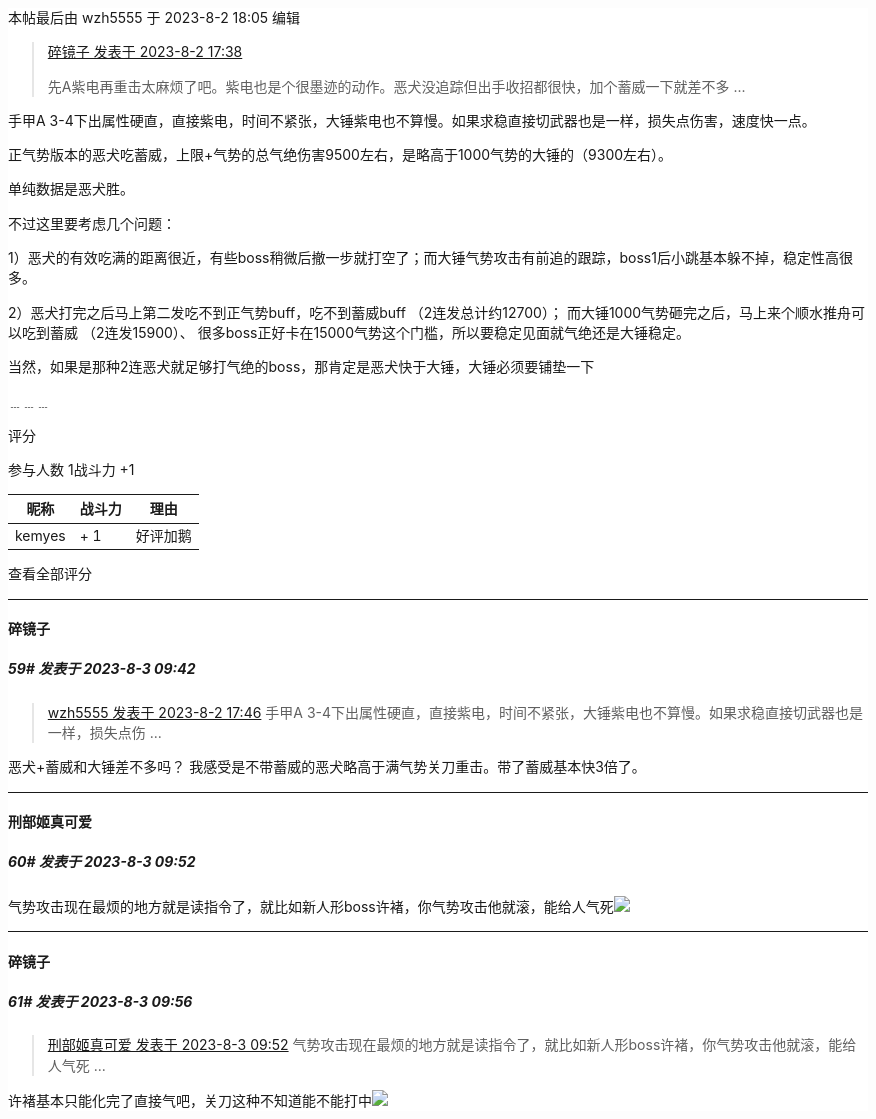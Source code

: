  本帖最后由 wzh5555 于 2023-8-2 18:05 编辑 
<blockquote><a href="httphttps://bbs.saraba1st.com/2b/forum.php?mod=redirect&amp;goto=findpost&amp;pid=61882901&amp;ptid=2146685" target="_blank">碎镜子 发表于 2023-8-2 17:38</a>

先A紫电再重击太麻烦了吧。紫电也是个很墨迹的动作。恶犬没追踪但出手收招都很快，加个蓄威一下就差不多 ...</blockquote>
手甲A 3-4下出属性硬直，直接紫电，时间不紧张，大锤紫电也不算慢。如果求稳直接切武器也是一样，损失点伤害，速度快一点。

正气势版本的恶犬吃蓄威，上限+气势的总气绝伤害9500左右，是略高于1000气势的大锤的（9300左右）。

单纯数据是恶犬胜。

不过这里要考虑几个问题：

1）恶犬的有效吃满的距离很近，有些boss稍微后撤一步就打空了；而大锤气势攻击有前追的跟踪，boss1后小跳基本躲不掉，稳定性高很多。

2）恶犬打完之后马上第二发吃不到正气势buff，吃不到蓄威buff （2连发总计约12700）； 而大锤1000气势砸完之后，马上来个顺水推舟可以吃到蓄威 （2连发15900）、 很多boss正好卡在15000气势这个门槛，所以要稳定见面就气绝还是大锤稳定。  

当然，如果是那种2连恶犬就足够打气绝的boss，那肯定是恶犬快于大锤，大锤必须要铺垫一下

﹍﹍﹍

评分

 参与人数 1战斗力 +1

|昵称|战斗力|理由|
|----|---|---|
| kemyes| + 1|好评加鹅|

查看全部评分

*****

####  碎镜子  
##### 59#       发表于 2023-8-3 09:42

<blockquote><a href="httphttps://bbs.saraba1st.com/2b/forum.php?mod=redirect&amp;goto=findpost&amp;pid=61882984&amp;ptid=2146685" target="_blank">wzh5555 发表于 2023-8-2 17:46</a>
 手甲A 3-4下出属性硬直，直接紫电，时间不紧张，大锤紫电也不算慢。如果求稳直接切武器也是一样，损失点伤 ...</blockquote>
恶犬+蓄威和大锤差不多吗？
我感受是不带蓄威的恶犬略高于满气势关刀重击。带了蓄威基本快3倍了。

*****

####  刑部姬真可爱  
##### 60#       发表于 2023-8-3 09:52

气势攻击现在最烦的地方就是读指令了，就比如新人形boss许褚，你气势攻击他就滚，能给人气死<img src="https://static.saraba1st.com/image/smiley/face2017/001.png" referrerpolicy="no-referrer">


*****

####  碎镜子  
##### 61#       发表于 2023-8-3 09:56

<blockquote><a href="httphttps://bbs.saraba1st.com/2b/forum.php?mod=redirect&amp;goto=findpost&amp;pid=61889246&amp;ptid=2146685" target="_blank">刑部姬真可爱 发表于 2023-8-3 09:52</a>
 气势攻击现在最烦的地方就是读指令了，就比如新人形boss许褚，你气势攻击他就滚，能给人气死 ...</blockquote>
许褚基本只能化完了直接气吧，关刀这种不知道能不能打中<img src="https://static.saraba1st.com/image/smiley/face2017/068.png" referrerpolicy="no-referrer">
